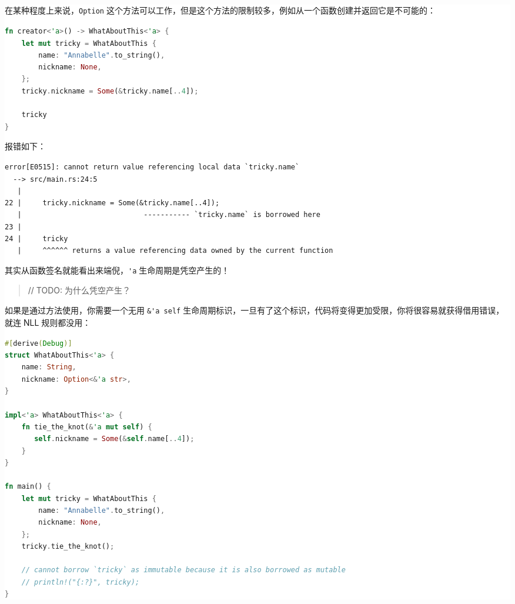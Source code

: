 在某种程度上来说，`Option` 这个方法可以工作，但是这个方法的限制较多，例如从一个函数创建并返回它是不可能的：

```rust
fn creator<'a>() -> WhatAboutThis<'a> {
    let mut tricky = WhatAboutThis {
        name: "Annabelle".to_string(),
        nickname: None,
    };
    tricky.nickname = Some(&tricky.name[..4]);

    tricky
}
```

报错如下：

```console
error[E0515]: cannot return value referencing local data `tricky.name`
  --> src/main.rs:24:5
   |
22 |     tricky.nickname = Some(&tricky.name[..4]);
   |                             ----------- `tricky.name` is borrowed here
23 |
24 |     tricky
   |     ^^^^^^ returns a value referencing data owned by the current function
```

其实从函数签名就能看出来端倪，`'a` 生命周期是凭空产生的！

> // TODO: 为什么凭空产生？

如果是通过方法使用，你需要一个无用 `&'a self` 生命周期标识，一旦有了这个标识，代码将变得更加受限，你将很容易就获得借用错误，就连 NLL 规则都没用：

```rust
#[derive(Debug)]
struct WhatAboutThis<'a> {
    name: String,
    nickname: Option<&'a str>,
}

impl<'a> WhatAboutThis<'a> {
    fn tie_the_knot(&'a mut self) {
       self.nickname = Some(&self.name[..4]);
    }
}

fn main() {
    let mut tricky = WhatAboutThis {
        name: "Annabelle".to_string(),
        nickname: None,
    };
    tricky.tie_the_knot();

    // cannot borrow `tricky` as immutable because it is also borrowed as mutable
    // println!("{:?}", tricky);
}
```

